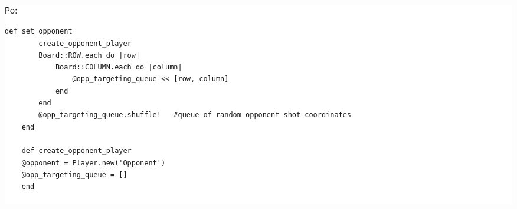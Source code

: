 
Po:
  
```
def set_opponent
		create_opponent_player
		Board::ROW.each do |row|
			Board::COLUMN.each do |column|
				@opp_targeting_queue << [row, column]
			end
		end
		@opp_targeting_queue.shuffle!   #queue of random opponent shot coordinates
	end
	
	def create_opponent_player
	@opponent = Player.new('Opponent')
	@opp_targeting_queue = []
	end
	
```
